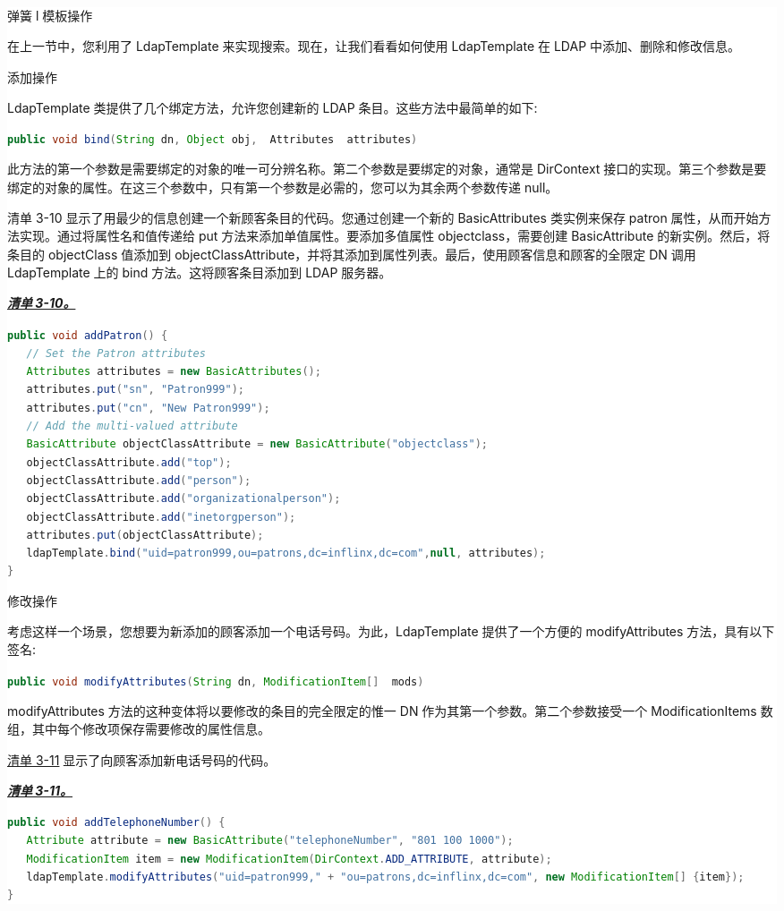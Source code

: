 弹簧 l 模板操作

在上一节中，您利用了 LdapTemplate 来实现搜索。现在，让我们看看如何使用 LdapTemplate 在 LDAP 中添加、删除和修改信息。

添加操作

LdapTemplate 类提供了几个绑定方法，允许您创建新的 LDAP 条目。这些方法中最简单的如下:

```java
public void bind(String dn, Object obj,  Attributes  attributes)
```

此方法的第一个参数是需要绑定的对象的唯一可分辨名称。第二个参数是要绑定的对象，通常是 DirContext 接口的实现。第三个参数是要绑定的对象的属性。在这三个参数中，只有第一个参数是必需的，您可以为其余两个参数传递 null。

清单 3-10 显示了用最少的信息创建一个新顾客条目的代码。您通过创建一个新的 BasicAttributes 类实例来保存 patron 属性，从而开始方法实现。通过将属性名和值传递给 put 方法来添加单值属性。要添加多值属性 objectclass，需要创建 BasicAttribute 的新实例。然后，将条目的 objectClass 值添加到 objectClassAttribute，并将其添加到属性列表。最后，使用顾客信息和顾客的全限定 DN 调用 LdapTemplate 上的 bind 方法。这将顾客条目添加到 LDAP 服务器。

[***清单 3-10。***](#_list10)

```java
public void addPatron() {
   // Set the Patron attributes
   Attributes attributes = new BasicAttributes();
   attributes.put("sn", "Patron999");
   attributes.put("cn", "New Patron999");
   // Add the multi-valued attribute
   BasicAttribute objectClassAttribute = new BasicAttribute("objectclass");
   objectClassAttribute.add("top");
   objectClassAttribute.add("person");
   objectClassAttribute.add("organizationalperson");
   objectClassAttribute.add("inetorgperson");
   attributes.put(objectClassAttribute);
   ldapTemplate.bind("uid=patron999,ou=patrons,dc=inflinx,dc=com",null, attributes);
}
```

修改操作

考虑这样一个场景，您想要为新添加的顾客添加一个电话号码。为此，LdapTemplate 提供了一个方便的 modifyAttributes 方法，具有以下签名:

```java
public void modifyAttributes(String dn, ModificationItem[]  mods)
```

modifyAttributes 方法的这种变体将以要修改的条目的完全限定的惟一 DN 作为其第一个参数。第二个参数接受一个 ModificationItems 数组，其中每个修改项保存需要修改的属性信息。

[清单 3-11](#list11) 显示了向顾客添加新电话号码的代码。

[***清单 3-11。***](#_list11)

```java
public void addTelephoneNumber() {
   Attribute attribute = new BasicAttribute("telephoneNumber", "801 100 1000");
   ModificationItem item = new ModificationItem(DirContext.ADD_ATTRIBUTE, attribute);
   ldapTemplate.modifyAttributes("uid=patron999," + "ou=patrons,dc=inflinx,dc=com", new ModificationItem[] {item});
}
```
